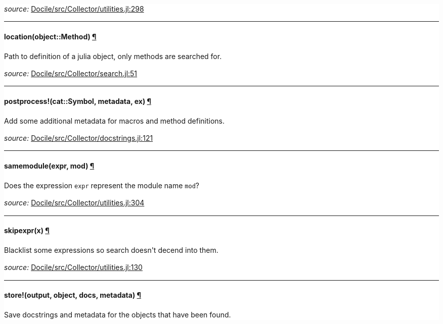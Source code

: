 
*source:*
[Docile/src/Collector/utilities.jl:298](https://github.com/MichaelHatherly/Docile.jl/tree/fa34584d41d129e20520714426cffb98352b3a57/src/Collector/utilities.jl#L298)

---

<a id="method__location.1" class="lexicon_definition"></a>
#### location(object::Method) [¶](#method__location.1)
Path to definition of a julia object, only methods are searched for.


*source:*
[Docile/src/Collector/search.jl:51](https://github.com/MichaelHatherly/Docile.jl/tree/fa34584d41d129e20520714426cffb98352b3a57/src/Collector/search.jl#L51)

---

<a id="method__postprocess.1" class="lexicon_definition"></a>
#### postprocess!(cat::Symbol,  metadata,  ex) [¶](#method__postprocess.1)
Add some additional metadata for macros and method definitions.


*source:*
[Docile/src/Collector/docstrings.jl:121](https://github.com/MichaelHatherly/Docile.jl/tree/fa34584d41d129e20520714426cffb98352b3a57/src/Collector/docstrings.jl#L121)

---

<a id="method__samemodule.1" class="lexicon_definition"></a>
#### samemodule(expr,  mod) [¶](#method__samemodule.1)
Does the expression `expr` represent the module name `mod`?


*source:*
[Docile/src/Collector/utilities.jl:304](https://github.com/MichaelHatherly/Docile.jl/tree/fa34584d41d129e20520714426cffb98352b3a57/src/Collector/utilities.jl#L304)

---

<a id="method__skipexpr.1" class="lexicon_definition"></a>
#### skipexpr(x) [¶](#method__skipexpr.1)
Blacklist some expressions so search doesn't decend into them.


*source:*
[Docile/src/Collector/utilities.jl:130](https://github.com/MichaelHatherly/Docile.jl/tree/fa34584d41d129e20520714426cffb98352b3a57/src/Collector/utilities.jl#L130)

---

<a id="method__store.1" class="lexicon_definition"></a>
#### store!(output,  object,  docs,  metadata) [¶](#method__store.1)
Save docstrings and metadata for the objects that have been found.
